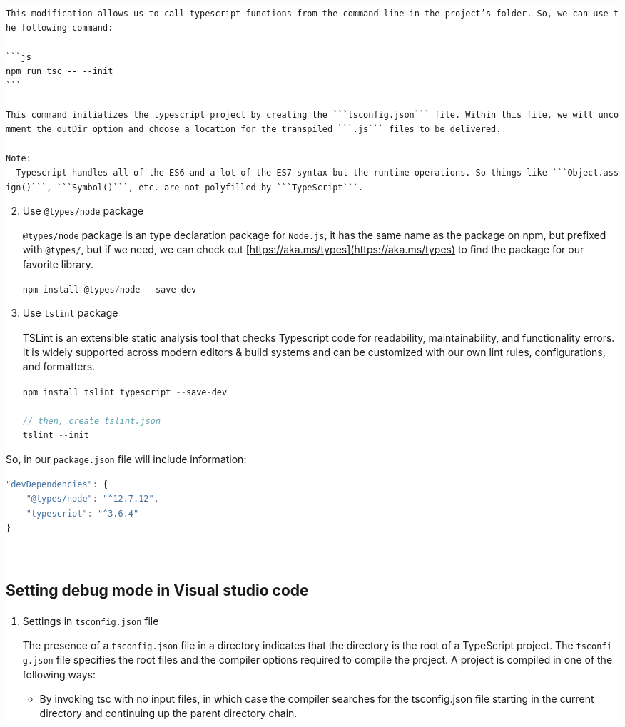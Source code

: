     This modification allows us to call typescript functions from the command line in the project’s folder. So, we can use the following command:

    ```js
    npm run tsc -- --init
    ```

    This command initializes the typescript project by creating the ```tsconfig.json``` file. Within this file, we will uncomment the outDir option and choose a location for the transpiled ```.js``` files to be delivered.

    Note:
    - Typescript handles all of the ES6 and a lot of the ES7 syntax but the runtime operations. So things like ```Object.assign()```, ```Symbol()```, etc. are not polyfilled by ```TypeScript```.

2. Use ```@types/node``` package

    ```@types/node``` package is an type declaration package for ```Node.js```, it has the same name as the package on npm, but prefixed with ```@types/```, but if we need, we can check out [https://aka.ms/types](https://aka.ms/types) to find the package for our favorite library.

    ```js
    npm install @types/node --save-dev
    ```

3. Use ```tslint``` package

    TSLint is an extensible static analysis tool that checks Typescript code for readability, maintainability, and functionality errors. It is widely supported across modern editors & build systems and can be customized with our own lint rules, configurations, and formatters.

    ```js
    npm install tslint typescript --save-dev

    // then, create tslint.json
    tslint --init
    ```

So, in our ```package.json``` file will include information:

```js
"devDependencies": {
    "@types/node": "^12.7.12",
    "typescript": "^3.6.4"
}
```


<br>

## Setting debug mode in Visual studio code
1. Settings in ```tsconfig.json``` file

    The presence of a ```tsconfig.json``` file in a directory indicates that the directory is the root of a TypeScript project. The ```tsconfig.json``` file specifies the root files and the compiler options required to compile the project. A project is compiled in one of the following ways:

    - By invoking tsc with no input files, in which case the compiler searches for the tsconfig.json file starting in the current directory and continuing up the parent directory chain.
